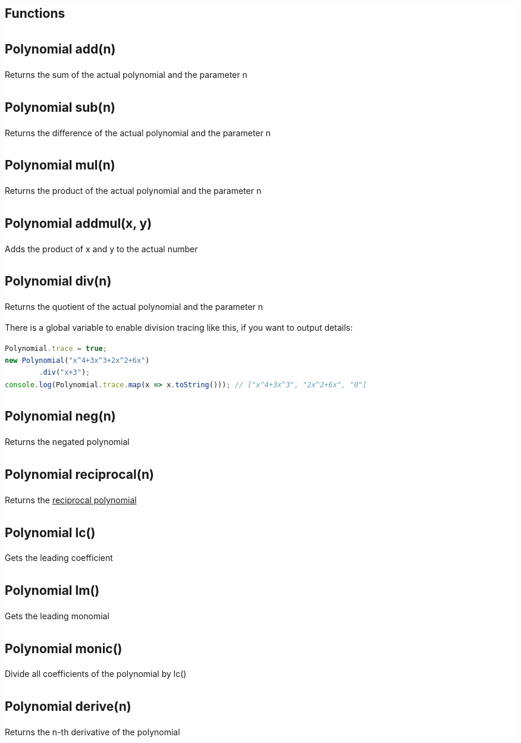 ## Functions


Polynomial add(n)
---
Returns the sum of the actual polynomial and the parameter n

Polynomial sub(n)
---
Returns the difference of the actual polynomial and the parameter n

Polynomial mul(n)
---
Returns the product of the actual polynomial and the parameter n

Polynomial addmul(x, y)
---
Adds the product of x and y to the actual number

Polynomial div(n)
---
Returns the quotient of the actual polynomial and the parameter n

There is a global variable to enable division tracing like this, if you want to output details:

```javascript
Polynomial.trace = true;
new Polynomial("x^4+3x^3+2x^2+6x")
        .div("x+3");
console.log(Polynomial.trace.map(x => x.toString())); // ["x^4+3x^3", "2x^2+6x", "0"]
```

Polynomial neg(n)
---
Returns the negated polynomial

Polynomial reciprocal(n)
---
Returns the [reciprocal polynomial](https://en.wikipedia.org/wiki/Reciprocal_polynomial)

Polynomial lc()
---
Gets the leading coefficient

Polynomial lm()
---
Gets the leading monomial

Polynomial monic()
---
Divide all coefficients of the polynomial by lc()

Polynomial derive(n)
---
Returns the n-th derivative of the polynomial
